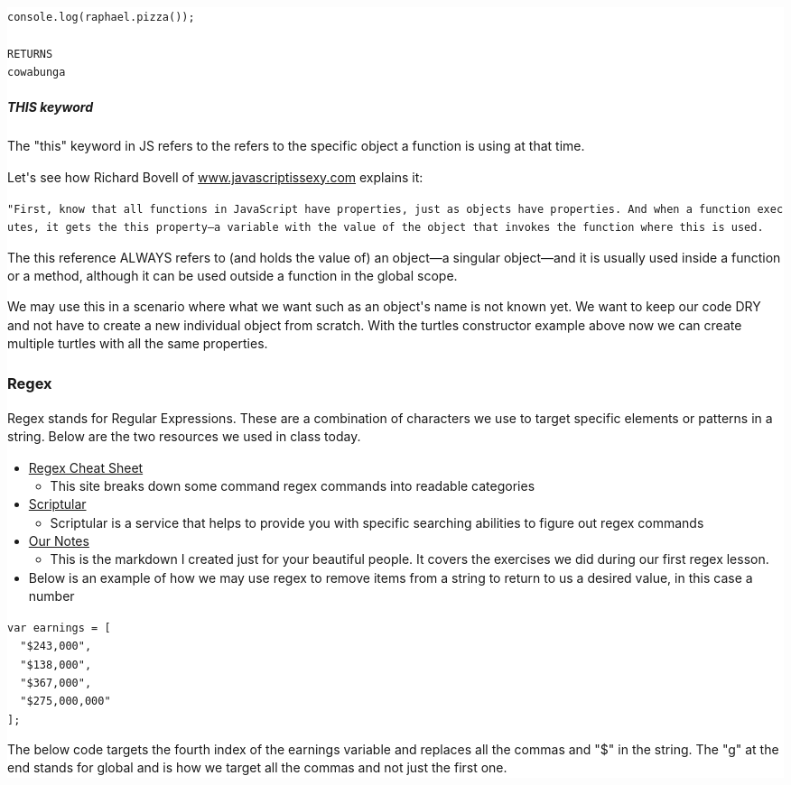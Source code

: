 ```
console.log(raphael.pizza());

RETURNS
cowabunga
```

##### THIS keyword

The "this" keyword in JS refers to the refers to the specific object a function is using at that time. 

Let's see how Richard Bovell of www.javascriptissexy.com explains it:

```
"First, know that all functions in JavaScript have properties, just as objects have properties. And when a function executes, it gets the this property—a variable with the value of the object that invokes the function where this is used.
```

The this reference ALWAYS refers to (and holds the value of) an object—a singular object—and it is usually used inside a function or a method, although it can be used outside a function in the global scope. 

We may use this in a scenario where what we want such as an object's name is not known yet. We want to keep our code DRY and not have to create a new individual object from scratch. With the turtles constructor example above now we can create multiple turtles with all the same properties. 

### <a name=regex>Regex</a>

Regex stands for Regular Expressions. These are a combination of characters we use to target specific elements or patterns in a string. Below are the two resources we used in class today. 

* [Regex Cheat Sheet](http://www.cheatography.com/davechild/cheat-sheets/regular-expressions/)
	* This site breaks down some command regex commands into readable categories
* [Scriptular](http://scriptular.com/)
	* Scriptular is a service that helps to provide you with specific searching abilities to figure out regex commands
* [Our Notes](https://github.com/ga-students/diana_students/blob/master/w04/d03/Instructor/regex_students.md)
	* This is the markdown I created just for your beautiful people. It covers the exercises we did during our first regex lesson. 
* Below is an example of how we may use regex to remove items from a string to return to us a desired value, in this case a number

```
var earnings = [
  "$243,000",
  "$138,000",
  "$367,000",
  "$275,000,000"
];
```

The below code targets the fourth index of the earnings variable and replaces all the commas and "$" in the string. The "g" at the end stands for global and is how we target all the commas and not just the first one. 
 